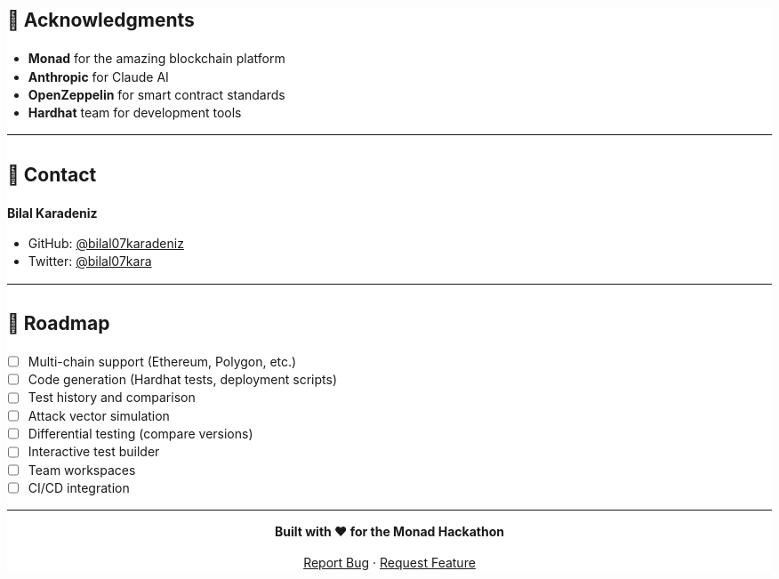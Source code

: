 
## 🙏 Acknowledgments

- **Monad** for the amazing blockchain platform
- **Anthropic** for Claude AI
- **OpenZeppelin** for smart contract standards
- **Hardhat** team for development tools

---

## 📧 Contact

**Bilal Karadeniz**
- GitHub: [@bilal07karadeniz](https://github.com/bilal07karadeniz)
- Twitter: [@bilal07kara](https://twitter.com/bilal07kara)

---

## 🚀 Roadmap

- [ ] Multi-chain support (Ethereum, Polygon, etc.)
- [ ] Code generation (Hardhat tests, deployment scripts)
- [ ] Test history and comparison
- [ ] Attack vector simulation
- [ ] Differential testing (compare versions)
- [ ] Interactive test builder
- [ ] Team workspaces
- [ ] CI/CD integration

---

<div align="center">

**Built with ❤️ for the Monad Hackathon**

[Report Bug](https://github.com/bilal07karadeniz/TestForge/issues) · [Request Feature](https://github.com/bilal07karadeniz/TestForge/issues)

</div>
